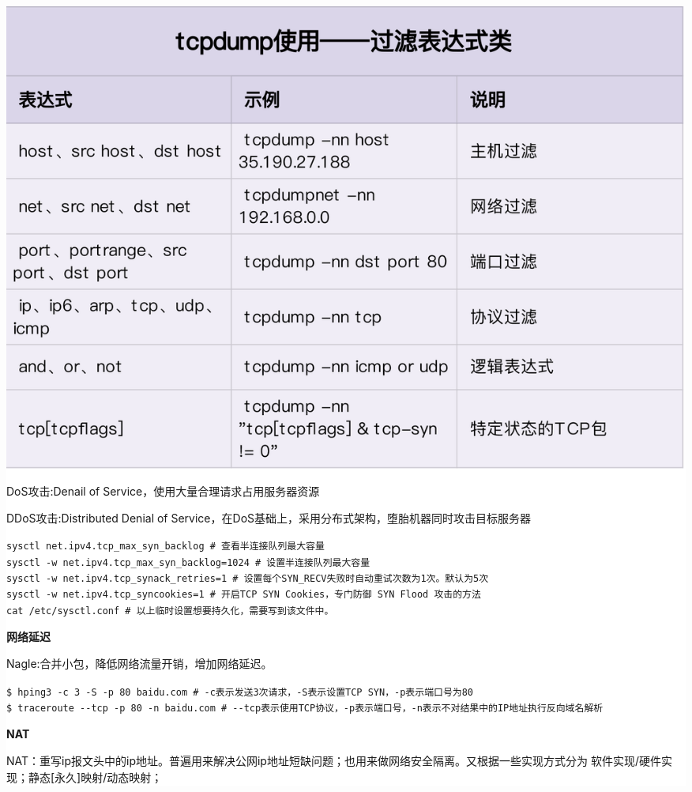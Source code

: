 ![img](./4870a28c032bdd2a26561604ae2f7cb3.png)

DoS攻击:Denail of Service，使用大量合理请求占用服务器资源

DDoS攻击:Distributed Denial of Service，在DoS基础上，采用分布式架构，堕胎机器同时攻击目标服务器

```shell
sysctl net.ipv4.tcp_max_syn_backlog # 查看半连接队列最大容量
sysctl -w net.ipv4.tcp_max_syn_backlog=1024 # 设置半连接队列最大容量
sysctl -w net.ipv4.tcp_synack_retries=1 # 设置每个SYN_RECV失败时自动重试次数为1次。默认为5次
sysctl -w net.ipv4.tcp_syncookies=1 # 开启TCP SYN Cookies，专门防御 SYN Flood 攻击的方法
cat /etc/sysctl.conf # 以上临时设置想要持久化，需要写到该文件中。
```

**网络延迟**

Nagle:合并小包，降低网络流量开销，增加网络延迟。

```shell
$ hping3 -c 3 -S -p 80 baidu.com # -c表示发送3次请求，-S表示设置TCP SYN，-p表示端口号为80
$ traceroute --tcp -p 80 -n baidu.com # --tcp表示使用TCP协议，-p表示端口号，-n表示不对结果中的IP地址执行反向域名解析
```

**NAT**

NAT：重写ip报文头中的ip地址。普遍用来解决公网ip地址短缺问题；也用来做网络安全隔离。又根据一些实现方式分为 软件实现/硬件实现；静态[永久]映射/动态映射；
